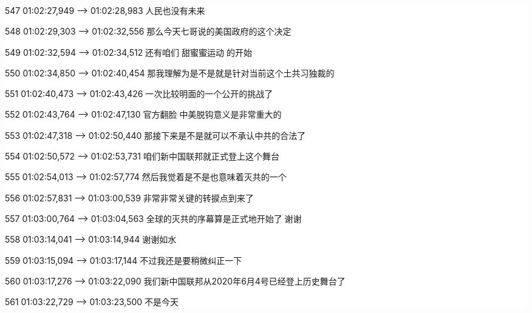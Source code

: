 547
01:02:27,949 –&gt; 01:02:28,983
人民也没有未来
 
548
01:02:29,303 –&gt; 01:02:32,556
那么今天七哥说的美国政府的这个决定
 
549
01:02:32,594 –&gt; 01:02:34,512
还有咱们 甜蜜蜜运动 的开始
 
550
01:02:34,850 –&gt; 01:02:40,454
那我理解为是不是就是针对当前这个土共习独裁的
 
551
01:02:40,473 –&gt; 01:02:43,426
一次比较明面的一个公开的挑战了
 
552
01:02:43,764 –&gt; 01:02:47,130
官方翻脸 中美脱钩意义是非常重大的
 
553
01:02:47,318 –&gt; 01:02:50,440
那接下来是不是就可以不承认中共的合法了
 
554
01:02:50,572 –&gt; 01:02:53,731
咱们新中国联邦就正式登上这个舞台
 
555
01:02:54,013 –&gt; 01:02:57,774
然后我觉着是不是也意味着灭共的一个
 
556
01:02:57,831 –&gt; 01:03:00,539
非常非常关键的转捩点到来了
 
557
01:03:00,764 –&gt; 01:03:04,563
全球的灭共的序幕算是正式地开始了 谢谢
 
558
01:03:14,041 –&gt; 01:03:14,944
谢谢如水
 
559
01:03:15,094 –&gt; 01:03:17,144
不过我还是要稍微纠正一下
 
560
01:03:17,276 –&gt; 01:03:22,090
我们新中国联邦从2020年6月4号已经登上历史舞台了
 
561
01:03:22,729 –&gt; 01:03:23,500
不是今天
 